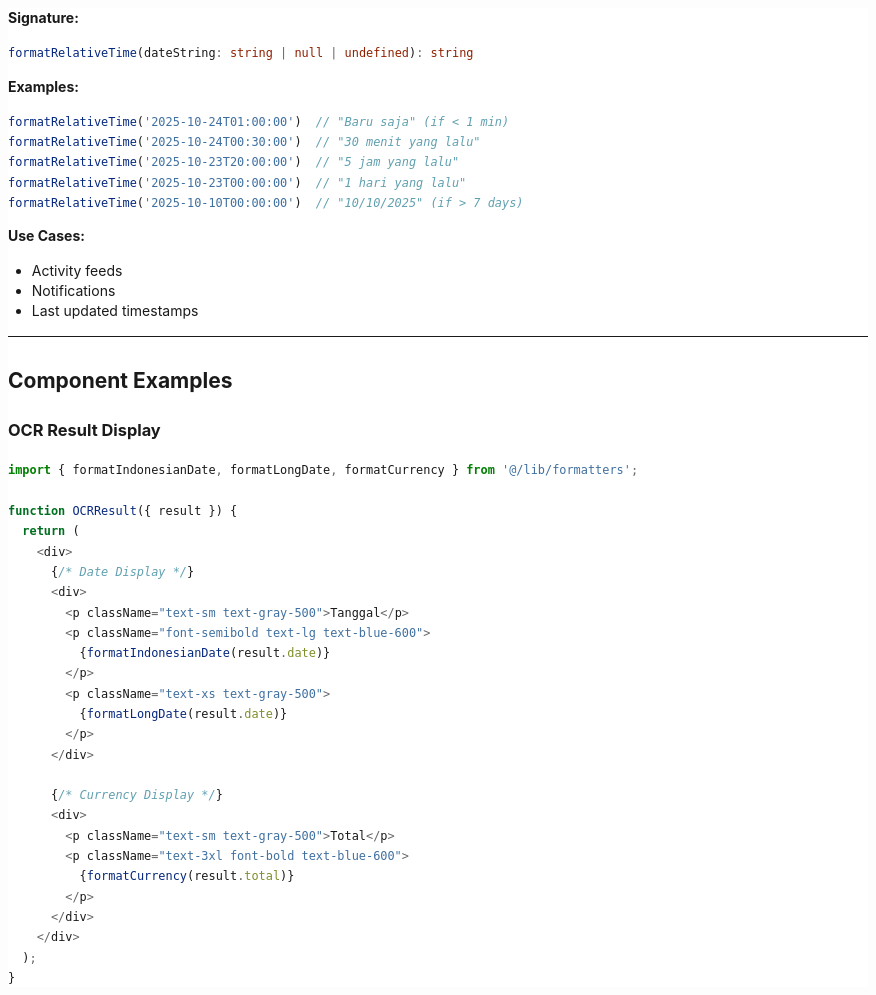 **Signature:**
```typescript
formatRelativeTime(dateString: string | null | undefined): string
```

**Examples:**
```typescript
formatRelativeTime('2025-10-24T01:00:00')  // "Baru saja" (if < 1 min)
formatRelativeTime('2025-10-24T00:30:00')  // "30 menit yang lalu"
formatRelativeTime('2025-10-23T20:00:00')  // "5 jam yang lalu"
formatRelativeTime('2025-10-23T00:00:00')  // "1 hari yang lalu"
formatRelativeTime('2025-10-10T00:00:00')  // "10/10/2025" (if > 7 days)
```

**Use Cases:**
- Activity feeds
- Notifications
- Last updated timestamps

---

## Component Examples

### OCR Result Display
```typescript
import { formatIndonesianDate, formatLongDate, formatCurrency } from '@/lib/formatters';

function OCRResult({ result }) {
  return (
    <div>
      {/* Date Display */}
      <div>
        <p className="text-sm text-gray-500">Tanggal</p>
        <p className="font-semibold text-lg text-blue-600">
          {formatIndonesianDate(result.date)}
        </p>
        <p className="text-xs text-gray-500">
          {formatLongDate(result.date)}
        </p>
      </div>

      {/* Currency Display */}
      <div>
        <p className="text-sm text-gray-500">Total</p>
        <p className="text-3xl font-bold text-blue-600">
          {formatCurrency(result.total)}
        </p>
      </div>
    </div>
  );
}
```

